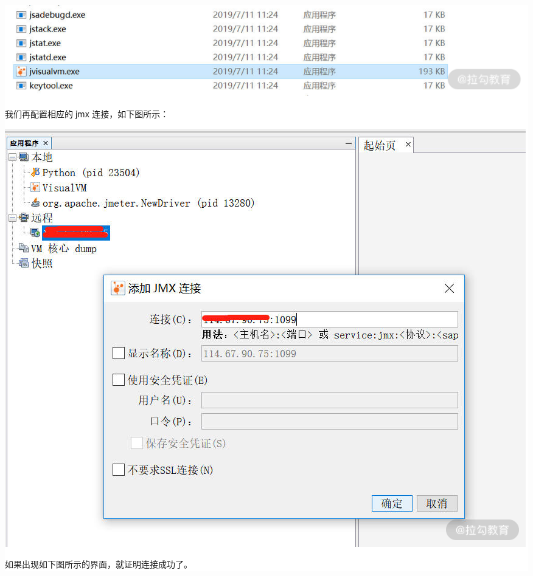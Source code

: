 <p><img alt="Drawing 3.png" src="assets/Cgp9HWAze7uAY4i0AAIY8AO0bo0055.png"/></p>
<p>我们再配置相应的 jmx 连接，如下图所示：</p>
<p><img alt="Drawing 4.png" src="assets/CioPOWAze8GAEEsIAALCNqd4FCQ080.png"/></p>
<p>如果出现如下图所示的界面，就证明连接成功了。</p>